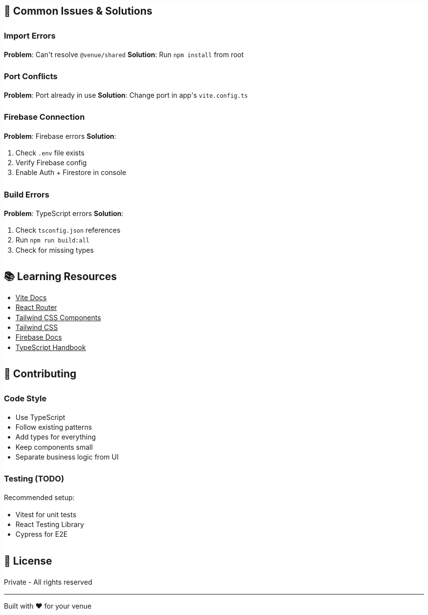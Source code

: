 ## 🐛 Common Issues & Solutions

### Import Errors
**Problem**: Can't resolve `@venue/shared`
**Solution**: Run `npm install` from root

### Port Conflicts
**Problem**: Port already in use
**Solution**: Change port in app's `vite.config.ts`

### Firebase Connection
**Problem**: Firebase errors
**Solution**: 
1. Check `.env` file exists
2. Verify Firebase config
3. Enable Auth + Firestore in console

### Build Errors
**Problem**: TypeScript errors
**Solution**: 
1. Check `tsconfig.json` references
2. Run `npm run build:all`
3. Check for missing types

## 📚 Learning Resources

- [Vite Docs](https://vitejs.dev/)
- [React Router](https://reactrouter.com/)
- [Tailwind CSS Components](https://tailwindcss.com/docs/components)
- [Tailwind CSS](https://tailwindcss.com/)
- [Firebase Docs](https://firebase.google.com/docs)
- [TypeScript Handbook](https://www.typescriptlang.org/docs/)

## 🤝 Contributing

### Code Style
- Use TypeScript
- Follow existing patterns
- Add types for everything
- Keep components small
- Separate business logic from UI

### Testing (TODO)
Recommended setup:
- Vitest for unit tests
- React Testing Library
- Cypress for E2E

## 📄 License

Private - All rights reserved

---

Built with ❤️ for your venue

